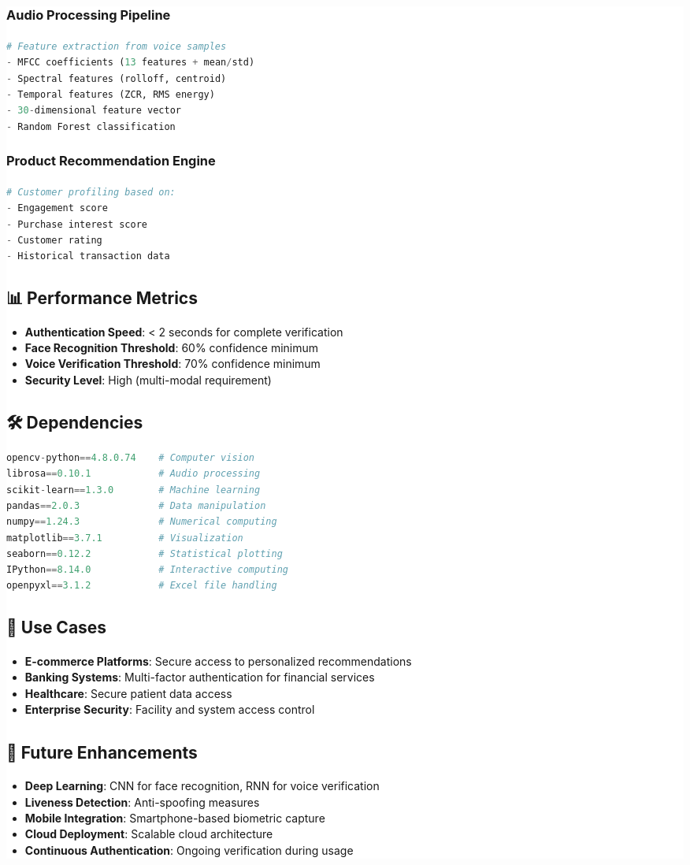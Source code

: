 ### Audio Processing Pipeline
```python
# Feature extraction from voice samples
- MFCC coefficients (13 features + mean/std)
- Spectral features (rolloff, centroid)
- Temporal features (ZCR, RMS energy)
- 30-dimensional feature vector
- Random Forest classification
```

### Product Recommendation Engine
```python
# Customer profiling based on:
- Engagement score
- Purchase interest score
- Customer rating
- Historical transaction data
```

## 📊 Performance Metrics

- **Authentication Speed**: < 2 seconds for complete verification
- **Face Recognition Threshold**: 60% confidence minimum
- **Voice Verification Threshold**: 70% confidence minimum
- **Security Level**: High (multi-modal requirement)

## 🛠️ Dependencies

```python
opencv-python==4.8.0.74    # Computer vision
librosa==0.10.1            # Audio processing
scikit-learn==1.3.0        # Machine learning
pandas==2.0.3              # Data manipulation
numpy==1.24.3              # Numerical computing
matplotlib==3.7.1          # Visualization
seaborn==0.12.2            # Statistical plotting
IPython==8.14.0            # Interactive computing
openpyxl==3.1.2            # Excel file handling
```

## 🎯 Use Cases

- **E-commerce Platforms**: Secure access to personalized recommendations
- **Banking Systems**: Multi-factor authentication for financial services
- **Healthcare**: Secure patient data access
- **Enterprise Security**: Facility and system access control

## 🔮 Future Enhancements

- **Deep Learning**: CNN for face recognition, RNN for voice verification
- **Liveness Detection**: Anti-spoofing measures
- **Mobile Integration**: Smartphone-based biometric capture
- **Cloud Deployment**: Scalable cloud architecture
- **Continuous Authentication**: Ongoing verification during usage

